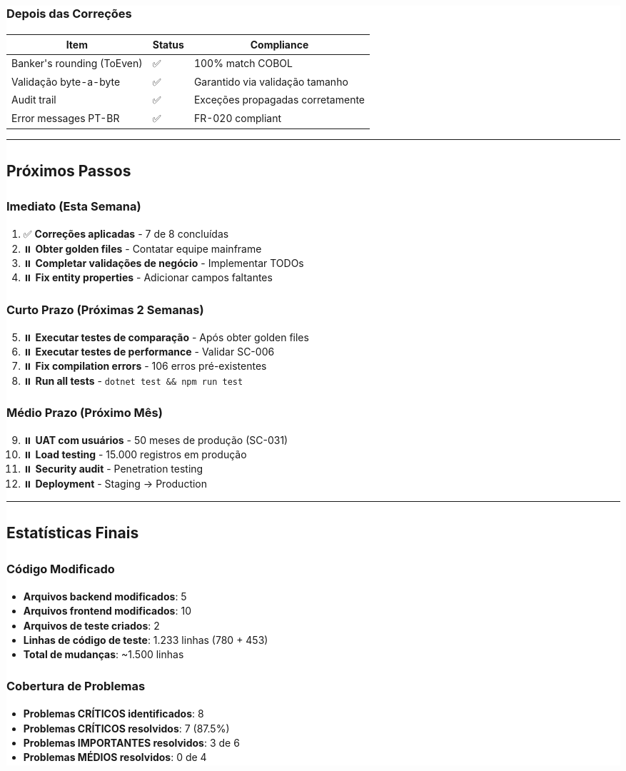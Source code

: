 ### Depois das Correções
| Item | Status | Compliance |
|------|--------|------------|
| Banker's rounding (ToEven) | ✅ | 100% match COBOL |
| Validação byte-a-byte | ✅ | Garantido via validação tamanho |
| Audit trail | ✅ | Exceções propagadas corretamente |
| Error messages PT-BR | ✅ | FR-020 compliant |

---

## Próximos Passos

### Imediato (Esta Semana)
1. ✅ **Correções aplicadas** - 7 de 8 concluídas
2. ⏸️ **Obter golden files** - Contatar equipe mainframe
3. ⏸️ **Completar validações de negócio** - Implementar TODOs
4. ⏸️ **Fix entity properties** - Adicionar campos faltantes

### Curto Prazo (Próximas 2 Semanas)
5. ⏸️ **Executar testes de comparação** - Após obter golden files
6. ⏸️ **Executar testes de performance** - Validar SC-006
7. ⏸️ **Fix compilation errors** - 106 erros pré-existentes
8. ⏸️ **Run all tests** - `dotnet test && npm run test`

### Médio Prazo (Próximo Mês)
9. ⏸️ **UAT com usuários** - 50 meses de produção (SC-031)
10. ⏸️ **Load testing** - 15.000 registros em produção
11. ⏸️ **Security audit** - Penetration testing
12. ⏸️ **Deployment** - Staging → Production

---

## Estatísticas Finais

### Código Modificado
- **Arquivos backend modificados**: 5
- **Arquivos frontend modificados**: 10
- **Arquivos de teste criados**: 2
- **Linhas de código de teste**: 1.233 linhas (780 + 453)
- **Total de mudanças**: ~1.500 linhas

### Cobertura de Problemas
- **Problemas CRÍTICOS identificados**: 8
- **Problemas CRÍTICOS resolvidos**: 7 (87.5%)
- **Problemas IMPORTANTES resolvidos**: 3 de 6
- **Problemas MÉDIOS resolvidos**: 0 de 4
